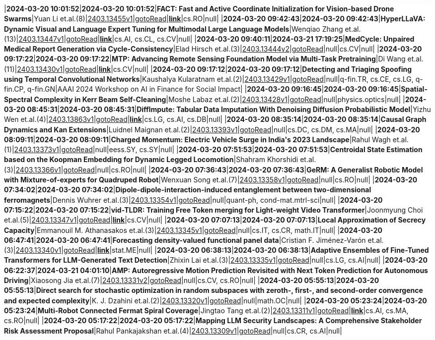 |**2024-03-20 10:01:52**|**2024-03-20 10:01:52**|**FACT: Fast and Active Coordinate Initialization for Vision-based Drone   Swarms**|Yuan Li et.al.(8)|[2403.13455v1](http://arxiv.org/abs/2403.13455v1)|[gotoRead](http://arxiv.org/pdf/2403.13455v1)|**[link](https://github.com/zju-fast-lab/fact-coordinate-initialization)**|cs.RO|null|
|**2024-03-20 09:42:43**|**2024-03-20 09:42:43**|**HyperLLaVA: Dynamic Visual and Language Expert Tuning for Multimodal   Large Language Models**|Wenqiao Zhang et.al.(13)|[2403.13447v1](http://arxiv.org/abs/2403.13447v1)|[gotoRead](http://arxiv.org/pdf/2403.13447v1)|**[link](https://github.com/dcdmllm/hyperllava)**|cs.AI, cs.CL, cs.CV|null|
|**2024-03-20 09:40:11**|**2024-03-21 17:19:25**|**MedCycle: Unpaired Medical Report Generation via Cycle-Consistency**|Elad Hirsch et.al.(3)|[2403.13444v2](http://arxiv.org/abs/2403.13444v2)|[gotoRead](http://arxiv.org/pdf/2403.13444v2)|null|cs.CV|null|
|**2024-03-20 09:17:22**|**2024-03-20 09:17:22**|**MTP: Advancing Remote Sensing Foundation Model via Multi-Task   Pretraining**|Di Wang et.al.(11)|[2403.13430v1](http://arxiv.org/abs/2403.13430v1)|[gotoRead](http://arxiv.org/pdf/2403.13430v1)|**[link](https://github.com/vitae-transformer/mtp)**|cs.CV|null|
|**2024-03-20 09:17:12**|**2024-03-20 09:17:12**|**Detecting and Triaging Spoofing using Temporal Convolutional Networks**|Kaushalya Kularatnam et.al.(2)|[2403.13429v1](http://arxiv.org/abs/2403.13429v1)|[gotoRead](http://arxiv.org/pdf/2403.13429v1)|null|q-fin.TR, cs.CE, cs.LG, q-fin.CP, q-fin.GN|AAAI 2024 Workshop on AI in Finance for Social Impact|
|**2024-03-20 09:16:45**|**2024-03-20 09:16:45**|**Spatial-Spectral Complexity in Kerr Beam Self-Cleaning**|Moshe Labaz et.al.(2)|[2403.13428v1](http://arxiv.org/abs/2403.13428v1)|[gotoRead](http://arxiv.org/pdf/2403.13428v1)|null|physics.optics|null|
|**2024-03-20 08:45:31**|**2024-03-20 08:45:31**|**DiffImpute: Tabular Data Imputation With Denoising Diffusion   Probabilistic Model**|Yizhu Wen et.al.(4)|[2403.13863v1](http://arxiv.org/abs/2403.13863v1)|[gotoRead](http://arxiv.org/pdf/2403.13863v1)|**[link](https://github.com/dendiiiii/diffimpute)**|cs.LG, cs.AI, cs.DB|null|
|**2024-03-20 08:35:14**|**2024-03-20 08:35:14**|**Causal Graph Dynamics and Kan Extensions**|Luidnel Maignan et.al.(2)|[2403.13393v1](http://arxiv.org/abs/2403.13393v1)|[gotoRead](http://arxiv.org/pdf/2403.13393v1)|null|cs.DC, cs.DM, cs.MA|null|
|**2024-03-20 08:09:11**|**2024-03-20 08:09:11**|**Charged Momentum: Electric Vehicle Surge in India's 2023 Landscape**|Rahul Wagh et.al.(1)|[2403.13373v1](http://arxiv.org/abs/2403.13373v1)|[gotoRead](http://arxiv.org/pdf/2403.13373v1)|null|eess.SY, cs.SY|null|
|**2024-03-20 07:51:53**|**2024-03-20 07:51:53**|**Centroidal State Estimation based on the Koopman Embedding for Dynamic   Legged Locomotion**|Shahram Khorshidi et.al.(3)|[2403.13366v1](http://arxiv.org/abs/2403.13366v1)|[gotoRead](http://arxiv.org/pdf/2403.13366v1)|null|cs.RO|null|
|**2024-03-20 07:36:43**|**2024-03-20 07:36:43**|**GeRM: A Generalist Robotic Model with Mixture-of-experts for Quadruped   Robot**|Wenxuan Song et.al.(7)|[2403.13358v1](http://arxiv.org/abs/2403.13358v1)|[gotoRead](http://arxiv.org/pdf/2403.13358v1)|null|cs.RO|null|
|**2024-03-20 07:34:02**|**2024-03-20 07:34:02**|**Dipole-dipole-interaction-induced entanglement between two-dimensional   ferromagnets**|Dennis Wuhrer et.al.(3)|[2403.13354v1](http://arxiv.org/abs/2403.13354v1)|[gotoRead](http://arxiv.org/pdf/2403.13354v1)|null|quant-ph, cond-mat.mtrl-sci|null|
|**2024-03-20 07:15:22**|**2024-03-20 07:15:22**|**vid-TLDR: Training Free Token merging for Light-weight Video Transformer**|Joonmyung Choi et.al.(5)|[2403.13347v1](http://arxiv.org/abs/2403.13347v1)|[gotoRead](http://arxiv.org/pdf/2403.13347v1)|**[link](https://github.com/mlvlab/vid-tldr)**|cs.CV|null|
|**2024-03-20 07:07:13**|**2024-03-20 07:07:13**|**Local Approximation of Secrecy Capacity**|Emmanouil M. Athanasakos et.al.(3)|[2403.13345v1](http://arxiv.org/abs/2403.13345v1)|[gotoRead](http://arxiv.org/pdf/2403.13345v1)|null|cs.IT, cs.CR, math.IT|null|
|**2024-03-20 06:47:41**|**2024-03-20 06:47:41**|**Forecasting density-valued functional panel data**|Cristian F. Jiménez-Varón et.al.(3)|[2403.13340v1](http://arxiv.org/abs/2403.13340v1)|[gotoRead](http://arxiv.org/pdf/2403.13340v1)|**[link](https://github.com/cfjimenezv07/coda_life_table_death_counts)**|stat.ME|null|
|**2024-03-20 06:38:13**|**2024-03-20 06:38:13**|**Adaptive Ensembles of Fine-Tuned Transformers for LLM-Generated Text   Detection**|Zhixin Lai et.al.(3)|[2403.13335v1](http://arxiv.org/abs/2403.13335v1)|[gotoRead](http://arxiv.org/pdf/2403.13335v1)|null|cs.LG, cs.AI|null|
|**2024-03-20 06:22:37**|**2024-03-21 04:01:10**|**AMP: Autoregressive Motion Prediction Revisited with Next Token   Prediction for Autonomous Driving**|Xiaosong Jia et.al.(7)|[2403.13331v2](http://arxiv.org/abs/2403.13331v2)|[gotoRead](http://arxiv.org/pdf/2403.13331v2)|null|cs.CV, cs.RO|null|
|**2024-03-20 05:55:13**|**2024-03-20 05:55:13**|**Direct search for stochastic optimization in random subspaces with   zeroth-, first-, and second-order convergence and expected complexity**|K. J. Dzahini et.al.(2)|[2403.13320v1](http://arxiv.org/abs/2403.13320v1)|[gotoRead](http://arxiv.org/pdf/2403.13320v1)|null|math.OC|null|
|**2024-03-20 05:23:24**|**2024-03-20 05:23:24**|**Multi-Robot Connected Fermat Spiral Coverage**|Jingtao Tang et.al.(2)|[2403.13311v1](http://arxiv.org/abs/2403.13311v1)|[gotoRead](http://arxiv.org/pdf/2403.13311v1)|**[link](https://github.com/reso1/mcfs)**|cs.AI, cs.MA, cs.RO|null|
|**2024-03-20 05:17:22**|**2024-03-20 05:17:22**|**Mapping LLM Security Landscapes: A Comprehensive Stakeholder Risk   Assessment Proposal**|Rahul Pankajakshan et.al.(4)|[2403.13309v1](http://arxiv.org/abs/2403.13309v1)|[gotoRead](http://arxiv.org/pdf/2403.13309v1)|null|cs.CR, cs.AI|null|